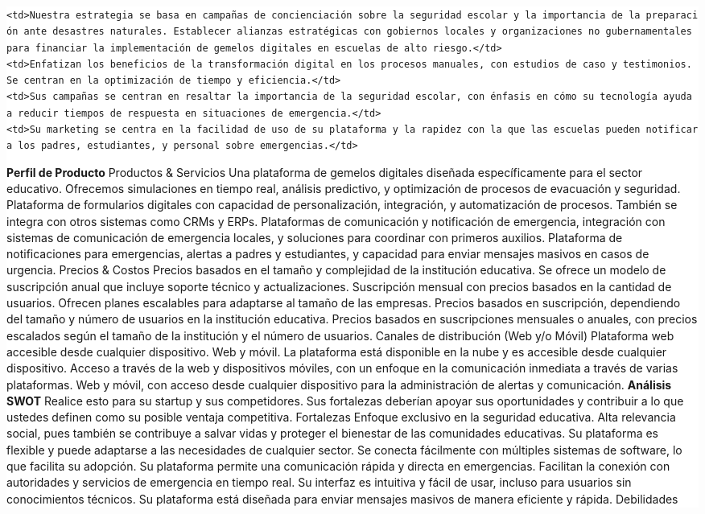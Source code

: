     <td>Nuestra estrategia se basa en campañas de concienciación sobre la seguridad escolar y la importancia de la preparación ante desastres naturales. Establecer alianzas estratégicas con gobiernos locales y organizaciones no gubernamentales para financiar la implementación de gemelos digitales en escuelas de alto riesgo.</td>
    <td>Enfatizan los beneficios de la transformación digital en los procesos manuales, con estudios de caso y testimonios. Se centran en la optimización de tiempo y eficiencia.</td>
    <td>Sus campañas se centran en resaltar la importancia de la seguridad escolar, con énfasis en cómo su tecnología ayuda a reducir tiempos de respuesta en situaciones de emergencia.</td>
    <td>Su marketing se centra en la facilidad de uso de su plataforma y la rapidez con la que las escuelas pueden notificar a los padres, estudiantes, y personal sobre emergencias.</td>
  </tr>
  <tr>
    <td rowspan="3"><strong>Perfil de Producto</strong></td>
    <td>Productos & Servicios</td>
    <td>Una plataforma de gemelos digitales diseñada específicamente para el sector educativo. Ofrecemos simulaciones en tiempo real, análisis predictivo, y optimización de procesos de evacuación y seguridad.</td>
    <td>Plataforma de formularios digitales con capacidad de personalización, integración, y automatización de procesos. También se integra con otros sistemas como CRMs y ERPs.</td>
    <td>Plataformas de comunicación y notificación de emergencia, integración con sistemas de comunicación de emergencia locales, y soluciones para coordinar con primeros auxilios.</td>
    <td>Plataforma de notificaciones para emergencias, alertas a padres y estudiantes, y capacidad para enviar mensajes masivos en casos de urgencia.</td>
  </tr>
  <tr>
    <td>Precios & Costos</td>
    <td>Precios basados en el tamaño y complejidad de la institución educativa. Se ofrece un modelo de suscripción anual que incluye soporte técnico y actualizaciones.</td>
    <td>Suscripción mensual con precios basados en la cantidad de usuarios. Ofrecen planes escalables para adaptarse al tamaño de las empresas.</td>
    <td>Precios basados en suscripción, dependiendo del tamaño y número de usuarios en la institución educativa.</td>
    <td>Precios basados en suscripciones mensuales o anuales, con precios escalados según el tamaño de la institución y el número de usuarios.</td>
  </tr>
  <tr>
    <td>Canales de distribución (Web y/o Móvil)</td>
    <td>Plataforma web accesible desde cualquier dispositivo.</td>
    <td>Web y móvil. La plataforma está disponible en la nube y es accesible desde cualquier dispositivo.</td>
    <td>Acceso a través de la web y dispositivos móviles, con un enfoque en la comunicación inmediata a través de varias plataformas.</td>
    <td>Web y móvil, con acceso desde cualquier dispositivo para la administración de alertas y comunicación.</td>
  </tr>
  <tr>
    <td rowspan="5"><strong>Análisis SWOT</strong></td>
    <td colspan="5">Realice esto para su startup y sus competidores. Sus fortalezas deberían apoyar sus oportunidades y contribuir a lo que ustedes definen como su posible ventaja competitiva.</td>
  </tr>
  <tr>
    <td>Fortalezas</td>
    <td>Enfoque exclusivo en la seguridad educativa.
Alta relevancia social, pues también se contribuye a salvar vidas y proteger el bienestar de las comunidades educativas.</td>
    <td>Su plataforma es flexible y puede adaptarse a las necesidades de cualquier sector.
Se conecta fácilmente con múltiples sistemas de software, lo que facilita su adopción.</td>
    <td>Su plataforma permite una comunicación rápida y directa en emergencias.
Facilitan la conexión con autoridades y servicios de emergencia en tiempo real.</td>
    <td>Su interfaz es intuitiva y fácil de usar, incluso para usuarios sin conocimientos técnicos.
Su plataforma está diseñada para enviar mensajes masivos de manera eficiente y rápida.</td>
  </tr>
  <tr>
    <td>Debilidades</td>